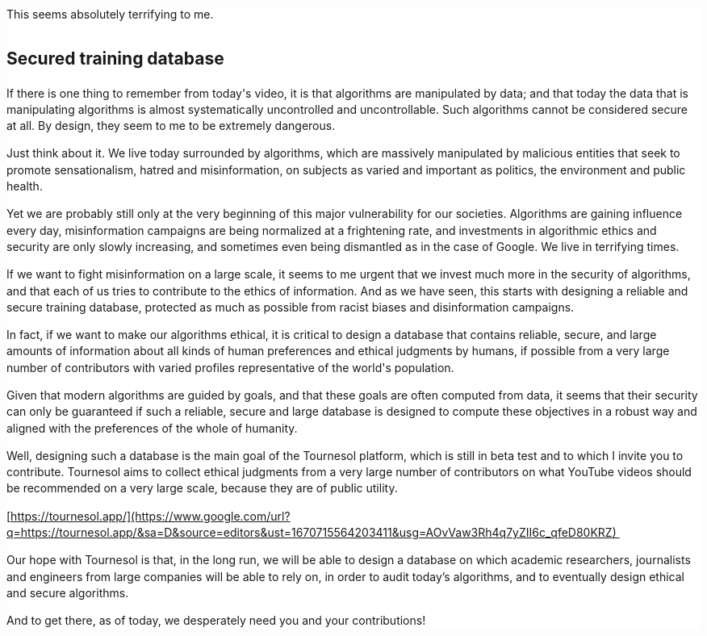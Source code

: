 This seems absolutely terrifying to me.

## Secured training database

If there is one thing to remember from today's video, it is that algorithms are manipulated by data; and that today the data that is manipulating algorithms is almost systematically uncontrolled and uncontrollable. Such algorithms cannot be considered secure at all. By design, they seem to me to be extremely dangerous.

Just think about it. We live today surrounded by algorithms, which are massively manipulated by malicious entities that seek to promote sensationalism, hatred and misinformation, on subjects as varied and important as politics, the environment and public health.

Yet we are probably still only at the very beginning of this major vulnerability for our societies. Algorithms are gaining influence every day, misinformation campaigns are being normalized at a frightening rate, and investments in algorithmic ethics and security are only slowly increasing, and sometimes even being dismantled as in the case of Google. We live in terrifying times.

If we want to fight misinformation on a large scale, it seems to me urgent that we invest much more in the security of algorithms, and that each of us tries to contribute to the ethics of information. And as we have seen, this starts with designing a reliable and secure training database, protected as much as possible from racist biases and disinformation campaigns.

In fact, if we want to make our algorithms ethical, it is critical to design a database that contains reliable, secure, and large amounts of information about all kinds of human preferences and ethical judgments by humans, if possible from a very large number of contributors with varied profiles representative of the world's population.

Given that modern algorithms are guided by goals, and that these goals are often computed from data, it seems that their security can only be guaranteed if such a reliable, secure and large database is designed to compute these objectives in a robust way and aligned with the preferences of the whole of humanity.

Well, designing such a database is the main goal of the Tournesol platform, which is still in beta test and to which I invite you to contribute. Tournesol aims to collect ethical judgments from a very large number of contributors on what YouTube videos should be recommended on a very large scale, because they are of public utility.

[https://tournesol.app/](https://www.google.com/url?q=https://tournesol.app/&sa=D&source=editors&ust=1670715564203411&usg=AOvVaw3Rh4q7yZII6c_qfeD80KRZ) 

Our hope with Tournesol is that, in the long run, we will be able to design a database on which academic researchers, journalists and engineers from large companies will be able to rely on, in order to audit today’s algorithms, and to eventually design ethical and secure algorithms.

And to get there, as of today, we desperately need you and your contributions!